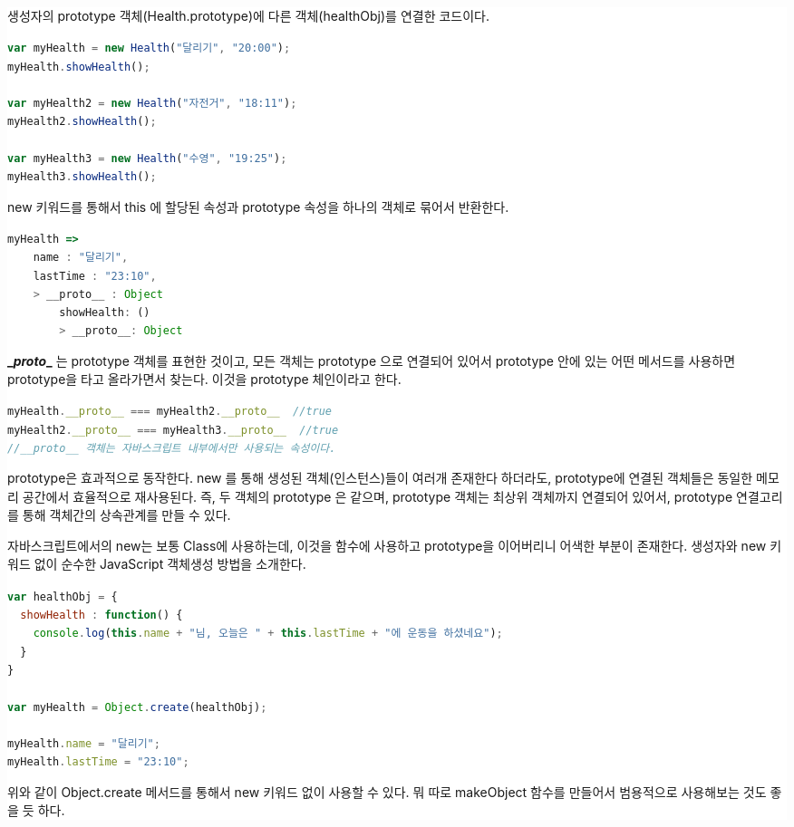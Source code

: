    생성자의 prototype 객체(Health.prototype)에 다른 객체(healthObj)를 연결한 코드이다.

   ```javascript
   var myHealth = new Health("달리기", "20:00");
   myHealth.showHealth();
    
   var myHealth2 = new Health("자전거", "18:11");
   myHealth2.showHealth();
    
   var myHealth3 = new Health("수영", "19:25");
   myHealth3.showHealth();
   ```

   new 키워드를 통해서 this 에 할당된 속성과 prototype 속성을 하나의 객체로 묶어서 반환한다.

   ```javascript
   myHealth => 
       name : "달리기", 
       lastTime : "23:10", 
       > __proto__ : Object
           showHealth: ()
           > __proto__: Object
   ```

   **\__proto__** 는 prototype 객체를 표현한 것이고, 모든 객체는 prototype 으로 연결되어 있어서 prototype 안에 있는 어떤 메서드를 사용하면 prototype을 타고 올라가면서 찾는다. 이것을 prototype 체인이라고 한다.

   ```javascript
   myHealth.__proto__ === myHealth2.__proto__  //true
   myHealth2.__proto__ === myHealth3.__proto__  //true
   //__proto__ 객체는 자바스크립트 내부에서만 사용되는 속성이다.
   ```

   prototype은 효과적으로 동작한다. new 를 통해 생성된 객체(인스턴스)들이 여러개 존재한다 하더라도, prototype에 연결된 객체들은 동일한 메모리 공간에서 효율적으로 재사용된다. 즉, 두 객체의 prototype 은 같으며, prototype 객체는 최상위 객체까지 연결되어 있어서, prototype 연결고리를 통해 객체간의 상속관계를 만들 수 있다.

   자바스크립트에서의 new는 보통 Class에 사용하는데, 이것을 함수에 사용하고 prototype을 이어버리니 어색한 부분이 존재한다. 생성자와 new 키워드 없이 순수한 JavaScript 객체생성 방법을 소개한다.

   ```javascript
   var healthObj = {
     showHealth : function() {
       console.log(this.name + "님, 오늘은 " + this.lastTime + "에 운동을 하셨네요");
     }
   }
    
   var myHealth = Object.create(healthObj);
    
   myHealth.name = "달리기";
   myHealth.lastTime = "23:10";
   
   ```

   

   위와 같이 Object.create 메서드를 통해서 new 키워드 없이 사용할 수 있다. 뭐 따로 makeObject 함수를 만들어서 범용적으로 사용해보는 것도 좋을 듯 하다.
